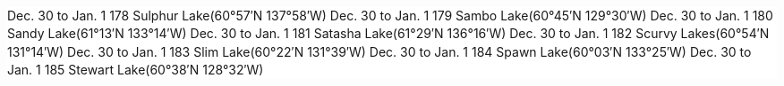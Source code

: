 </td>
<td>Dec. 30 to Jan. 1</td>
</tr>
<tr>
<td>178</td>
<td>Sulphur Lake(60°57′N 137°58′W)

</td>
<td>Dec. 30 to Jan. 1</td>
</tr>
<tr>
<td>179</td>
<td>Sambo Lake(60°45′N 129°30′W)

</td>
<td>Dec. 30 to Jan. 1</td>
</tr>
<tr>
<td>180</td>
<td>Sandy Lake(61°13′N 133°14′W)

</td>
<td>Dec. 30 to Jan. 1</td>
</tr>
<tr>
<td>181</td>
<td>Satasha Lake(61°29′N 136°16′W)

</td>
<td>Dec. 30 to Jan. 1</td>
</tr>
<tr>
<td>182</td>
<td>Scurvy Lakes(60°54′N 131°14′W)

</td>
<td>Dec. 30 to Jan. 1</td>
</tr>
<tr>
<td>183</td>
<td>Slim Lake(60°22′N 131°39′W)

</td>
<td>Dec. 30 to Jan. 1</td>
</tr>
<tr>
<td>184</td>
<td>Spawn Lake(60°03′N 133°25′W)

</td>
<td>Dec. 30 to Jan. 1</td>
</tr>
<tr>
<td>185</td>
<td>Stewart Lake(60°38′N 128°32′W)
